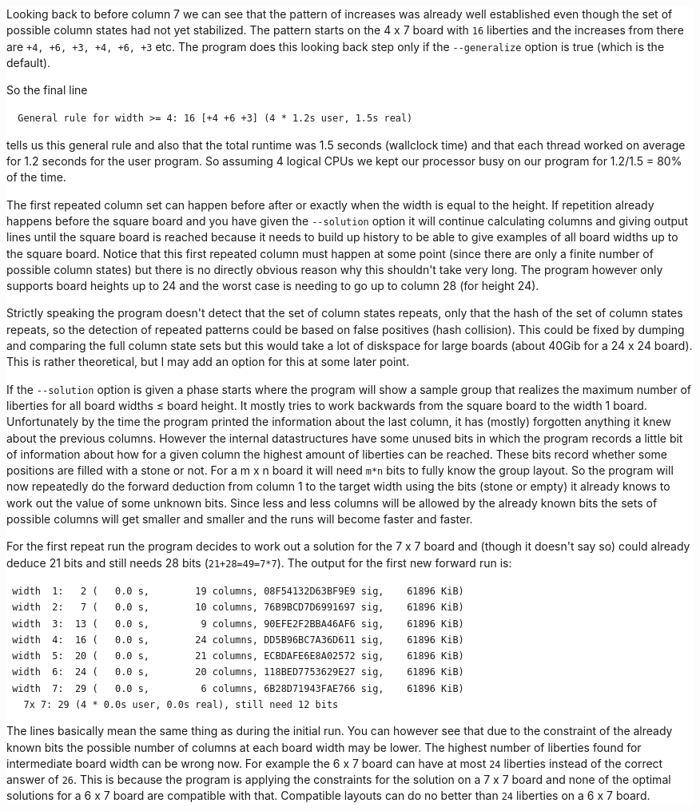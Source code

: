 Looking back to before column 7 we can see that the pattern of increases was already well established even though the set of possible column states had not yet stabilized. The pattern starts on the 4 x 7 board with `16` liberties and the increases from there are `+4, +6, +3, +4, +6, +3` etc. The program does this looking back step only if the `--generalize` option is true (which is the default).

So the final line

      General rule for width >= 4: 16 [+4 +6 +3] (4 * 1.2s user, 1.5s real)

tells us this general rule and also that the total runtime was 1.5 seconds (wallclock time) and that each thread worked on average for 1.2 seconds for the user program. So assuming 4 logical CPUs we kept our processor busy on our program for 1.2/1.5 = 80% of the time.

The first repeated column set can happen before after or exactly when the width is equal to the height. If repetition already happens before the square board and you have given the `--solution` option it will continue calculating columns and giving output lines until the square board is reached because it needs to build up history to be able to give examples of all board widths up to the square board. Notice that this first repeated column must happen at some point (since there are only a finite number of possible column states) but there is no directly obvious reason why this shouldn't take very long. The program however only supports board heights up to 24 and the worst case is needing to go up to column 28 (for height 24).

Strictly speaking the program doesn't detect that the set of column states repeats, only that the hash of the set of column states repeats, so the detection of repeated patterns could be based on false positives (hash collision). This could be fixed by dumping and comparing the full column state sets but this would take a lot of diskspace for large boards (about 40Gib for a 24 x 24 board). This is rather theoretical, but I may add an option for this at some later point.

If the `--solution` option is given a phase starts where the program will show a sample group that realizes the maximum number of liberties for all board widths ≤ board height. It mostly tries to work backwards from the square board to the width 1 board. Unfortunately by the time the program printed the information about the last column, it has (mostly) forgotten anything it knew about the previous columns. However the internal datastructures have some unused bits in which the program records a little bit of information about how for a given column the highest amount of liberties can be reached. These bits record whether some positions are filled with a stone or not. For a m x n board it will need `m*n` bits to fully know the group layout. So the program will now repeatedly do the forward deduction from column 1 to the target width using the bits (stone or empty) it already knows to work out the value of some unknown bits. Since less and less columns will be allowed by the already known bits the sets of possible columns will get smaller and smaller and the runs will become faster and faster.

For the first repeat run the program decides to work out a solution for the 7 x 7 board and (though it doesn't say so) could already deduce 21 bits and still needs 28 bits (`21+28=49=7*7`). The output for the first new forward run is:

     width  1:   2 (   0.0 s,        19 columns, 08F54132D63BF9E9 sig,    61896 KiB)
     width  2:   7 (   0.0 s,        10 columns, 76B9BCD7D6991697 sig,    61896 KiB)
     width  3:  13 (   0.0 s,         9 columns, 90EFE2F2BBA46AF6 sig,    61896 KiB)
     width  4:  16 (   0.0 s,        24 columns, DD5B96BC7A36D611 sig,    61896 KiB)
     width  5:  20 (   0.0 s,        21 columns, ECBDAFE6E8A02572 sig,    61896 KiB)
     width  6:  24 (   0.0 s,        20 columns, 118BED7753629E27 sig,    61896 KiB)
     width  7:  29 (   0.0 s,         6 columns, 6B28D71943FAE766 sig,    61896 KiB)
       7x 7: 29 (4 * 0.0s user, 0.0s real), still need 12 bits

The lines basically mean the same thing as during the initial run. You can however see that due to the constraint of the already known bits the possible number of columns at each board width may be lower. The highest number of liberties found for intermediate board width can be wrong now. For example the 6 x 7 board can have at most `24` liberties instead of the correct answer of `26`. This is because the program is applying the constraints for the solution on a 7 x 7 board and none of the optimal solutions for a 6 x 7 board are compatible with that. Compatible layouts can do no better than `24` liberties on a 6 x 7 board.


[perl]: https://www.perl.org/
[debian]: https://www.debian.org/
[gcc]: https://gcc.gnu.org/
[gperftools]: https://github.com/gperftools/gperftools
[jemalloc]: http://jemalloc.net/
[lockless]: https://locklessinc.com/
[llmalloc]: https://locklessinc.com/install_linux.shtml
[19x19]: http://i.imgur.com/m4YhgzI.png
[kibibyte]: https://en.wikiyy.com/wiki/KiB